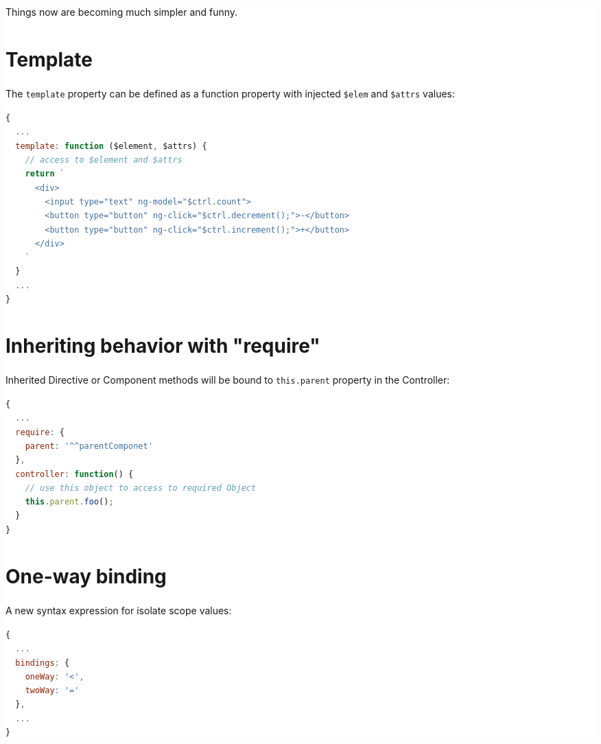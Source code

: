 Things now are becoming much simpler and funny.

# Template

The `template` property can be defined as a function property with injected `$elem` and `$attrs` values:

```js
{
  ...
  template: function ($element, $attrs) {
    // access to $element and $attrs
    return `
      <div>
        <input type="text" ng-model="$ctrl.count">
        <button type="button" ng-click="$ctrl.decrement();">-</button>
        <button type="button" ng-click="$ctrl.increment();">+</button>
      </div>
    `
  }
  ...
}
```

# Inheriting behavior with "require"

Inherited Directive or Component methods will be bound to `this.parent` property in the Controller:

```js
{
  ...
  require: {
    parent: '^^parentComponet'
  },
  controller: function() {
    // use this object to access to required Object
    this.parent.foo();
  }
}
```

# One-way binding

A new syntax expression for isolate scope values:

```js
{
  ...
  bindings: {
    oneWay: '<',
    twoWay: '='
  },
  ...
}
```
